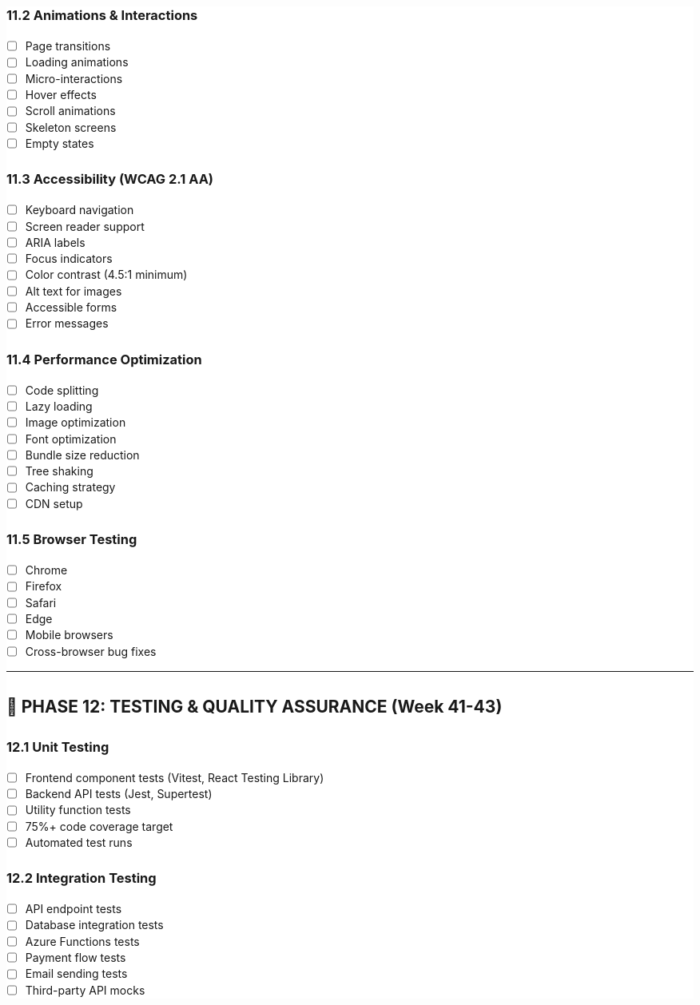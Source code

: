 ### 11.2 Animations & Interactions
- [ ] Page transitions
- [ ] Loading animations
- [ ] Micro-interactions
- [ ] Hover effects
- [ ] Scroll animations
- [ ] Skeleton screens
- [ ] Empty states

### 11.3 Accessibility (WCAG 2.1 AA)
- [ ] Keyboard navigation
- [ ] Screen reader support
- [ ] ARIA labels
- [ ] Focus indicators
- [ ] Color contrast (4.5:1 minimum)
- [ ] Alt text for images
- [ ] Accessible forms
- [ ] Error messages

### 11.4 Performance Optimization
- [ ] Code splitting
- [ ] Lazy loading
- [ ] Image optimization
- [ ] Font optimization
- [ ] Bundle size reduction
- [ ] Tree shaking
- [ ] Caching strategy
- [ ] CDN setup

### 11.5 Browser Testing
- [ ] Chrome
- [ ] Firefox
- [ ] Safari
- [ ] Edge
- [ ] Mobile browsers
- [ ] Cross-browser bug fixes

---

## 🧪 **PHASE 12: TESTING & QUALITY ASSURANCE** (Week 41-43)

### 12.1 Unit Testing
- [ ] Frontend component tests (Vitest, React Testing Library)
- [ ] Backend API tests (Jest, Supertest)
- [ ] Utility function tests
- [ ] 75%+ code coverage target
- [ ] Automated test runs

### 12.2 Integration Testing
- [ ] API endpoint tests
- [ ] Database integration tests
- [ ] Azure Functions tests
- [ ] Payment flow tests
- [ ] Email sending tests
- [ ] Third-party API mocks
